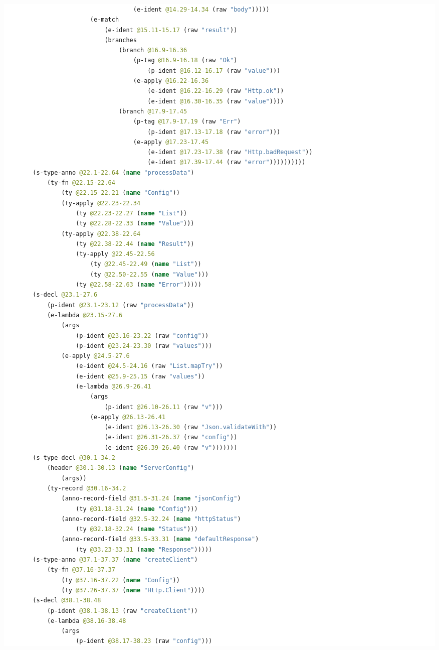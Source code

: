 ~~~clojure
									(e-ident @14.29-14.34 (raw "body")))))
						(e-match
							(e-ident @15.11-15.17 (raw "result"))
							(branches
								(branch @16.9-16.36
									(p-tag @16.9-16.18 (raw "Ok")
										(p-ident @16.12-16.17 (raw "value")))
									(e-apply @16.22-16.36
										(e-ident @16.22-16.29 (raw "Http.ok"))
										(e-ident @16.30-16.35 (raw "value"))))
								(branch @17.9-17.45
									(p-tag @17.9-17.19 (raw "Err")
										(p-ident @17.13-17.18 (raw "error")))
									(e-apply @17.23-17.45
										(e-ident @17.23-17.38 (raw "Http.badRequest"))
										(e-ident @17.39-17.44 (raw "error"))))))))))
		(s-type-anno @22.1-22.64 (name "processData")
			(ty-fn @22.15-22.64
				(ty @22.15-22.21 (name "Config"))
				(ty-apply @22.23-22.34
					(ty @22.23-22.27 (name "List"))
					(ty @22.28-22.33 (name "Value")))
				(ty-apply @22.38-22.64
					(ty @22.38-22.44 (name "Result"))
					(ty-apply @22.45-22.56
						(ty @22.45-22.49 (name "List"))
						(ty @22.50-22.55 (name "Value")))
					(ty @22.58-22.63 (name "Error")))))
		(s-decl @23.1-27.6
			(p-ident @23.1-23.12 (raw "processData"))
			(e-lambda @23.15-27.6
				(args
					(p-ident @23.16-23.22 (raw "config"))
					(p-ident @23.24-23.30 (raw "values")))
				(e-apply @24.5-27.6
					(e-ident @24.5-24.16 (raw "List.mapTry"))
					(e-ident @25.9-25.15 (raw "values"))
					(e-lambda @26.9-26.41
						(args
							(p-ident @26.10-26.11 (raw "v")))
						(e-apply @26.13-26.41
							(e-ident @26.13-26.30 (raw "Json.validateWith"))
							(e-ident @26.31-26.37 (raw "config"))
							(e-ident @26.39-26.40 (raw "v")))))))
		(s-type-decl @30.1-34.2
			(header @30.1-30.13 (name "ServerConfig")
				(args))
			(ty-record @30.16-34.2
				(anno-record-field @31.5-31.24 (name "jsonConfig")
					(ty @31.18-31.24 (name "Config")))
				(anno-record-field @32.5-32.24 (name "httpStatus")
					(ty @32.18-32.24 (name "Status")))
				(anno-record-field @33.5-33.31 (name "defaultResponse")
					(ty @33.23-33.31 (name "Response")))))
		(s-type-anno @37.1-37.37 (name "createClient")
			(ty-fn @37.16-37.37
				(ty @37.16-37.22 (name "Config"))
				(ty @37.26-37.37 (name "Http.Client"))))
		(s-decl @38.1-38.48
			(p-ident @38.1-38.13 (raw "createClient"))
			(e-lambda @38.16-38.48
				(args
					(p-ident @38.17-38.23 (raw "config")))
~~~